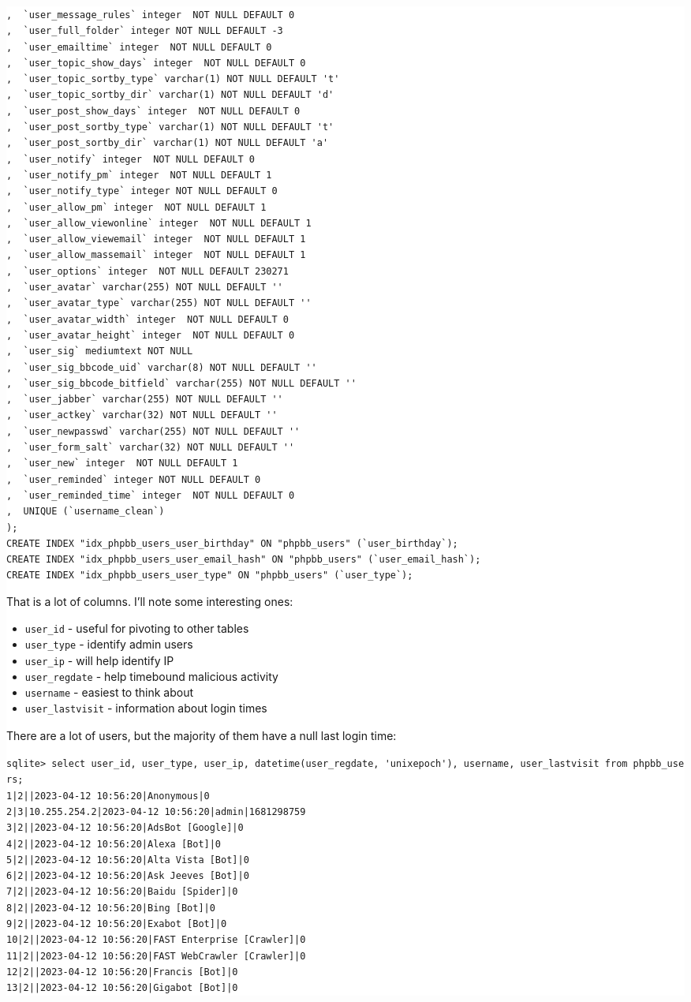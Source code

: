     ,  `user_message_rules` integer  NOT NULL DEFAULT 0
    ,  `user_full_folder` integer NOT NULL DEFAULT -3
    ,  `user_emailtime` integer  NOT NULL DEFAULT 0
    ,  `user_topic_show_days` integer  NOT NULL DEFAULT 0
    ,  `user_topic_sortby_type` varchar(1) NOT NULL DEFAULT 't'
    ,  `user_topic_sortby_dir` varchar(1) NOT NULL DEFAULT 'd'
    ,  `user_post_show_days` integer  NOT NULL DEFAULT 0
    ,  `user_post_sortby_type` varchar(1) NOT NULL DEFAULT 't'
    ,  `user_post_sortby_dir` varchar(1) NOT NULL DEFAULT 'a'
    ,  `user_notify` integer  NOT NULL DEFAULT 0
    ,  `user_notify_pm` integer  NOT NULL DEFAULT 1
    ,  `user_notify_type` integer NOT NULL DEFAULT 0
    ,  `user_allow_pm` integer  NOT NULL DEFAULT 1
    ,  `user_allow_viewonline` integer  NOT NULL DEFAULT 1
    ,  `user_allow_viewemail` integer  NOT NULL DEFAULT 1
    ,  `user_allow_massemail` integer  NOT NULL DEFAULT 1
    ,  `user_options` integer  NOT NULL DEFAULT 230271
    ,  `user_avatar` varchar(255) NOT NULL DEFAULT ''
    ,  `user_avatar_type` varchar(255) NOT NULL DEFAULT ''
    ,  `user_avatar_width` integer  NOT NULL DEFAULT 0
    ,  `user_avatar_height` integer  NOT NULL DEFAULT 0
    ,  `user_sig` mediumtext NOT NULL
    ,  `user_sig_bbcode_uid` varchar(8) NOT NULL DEFAULT ''
    ,  `user_sig_bbcode_bitfield` varchar(255) NOT NULL DEFAULT ''
    ,  `user_jabber` varchar(255) NOT NULL DEFAULT ''
    ,  `user_actkey` varchar(32) NOT NULL DEFAULT ''
    ,  `user_newpasswd` varchar(255) NOT NULL DEFAULT ''
    ,  `user_form_salt` varchar(32) NOT NULL DEFAULT ''
    ,  `user_new` integer  NOT NULL DEFAULT 1
    ,  `user_reminded` integer NOT NULL DEFAULT 0
    ,  `user_reminded_time` integer  NOT NULL DEFAULT 0
    ,  UNIQUE (`username_clean`)
    );
    CREATE INDEX "idx_phpbb_users_user_birthday" ON "phpbb_users" (`user_birthday`);
    CREATE INDEX "idx_phpbb_users_user_email_hash" ON "phpbb_users" (`user_email_hash`);
    CREATE INDEX "idx_phpbb_users_user_type" ON "phpbb_users" (`user_type`);
    

That is a lot of columns. I’ll note some interesting ones:

  * `user_id` \- useful for pivoting to other tables
  * `user_type` \- identify admin users
  * `user_ip` \- will help identify IP
  * `user_regdate` \- help timebound malicious activity
  * `username` \- easiest to think about
  * `user_lastvisit` \- information about login times

There are a lot of users, but the majority of them have a null last login
time:

    
    
    sqlite> select user_id, user_type, user_ip, datetime(user_regdate, 'unixepoch'), username, user_lastvisit from phpbb_users;
    1|2||2023-04-12 10:56:20|Anonymous|0
    2|3|10.255.254.2|2023-04-12 10:56:20|admin|1681298759
    3|2||2023-04-12 10:56:20|AdsBot [Google]|0
    4|2||2023-04-12 10:56:20|Alexa [Bot]|0
    5|2||2023-04-12 10:56:20|Alta Vista [Bot]|0
    6|2||2023-04-12 10:56:20|Ask Jeeves [Bot]|0
    7|2||2023-04-12 10:56:20|Baidu [Spider]|0
    8|2||2023-04-12 10:56:20|Bing [Bot]|0
    9|2||2023-04-12 10:56:20|Exabot [Bot]|0
    10|2||2023-04-12 10:56:20|FAST Enterprise [Crawler]|0
    11|2||2023-04-12 10:56:20|FAST WebCrawler [Crawler]|0
    12|2||2023-04-12 10:56:20|Francis [Bot]|0
    13|2||2023-04-12 10:56:20|Gigabot [Bot]|0
